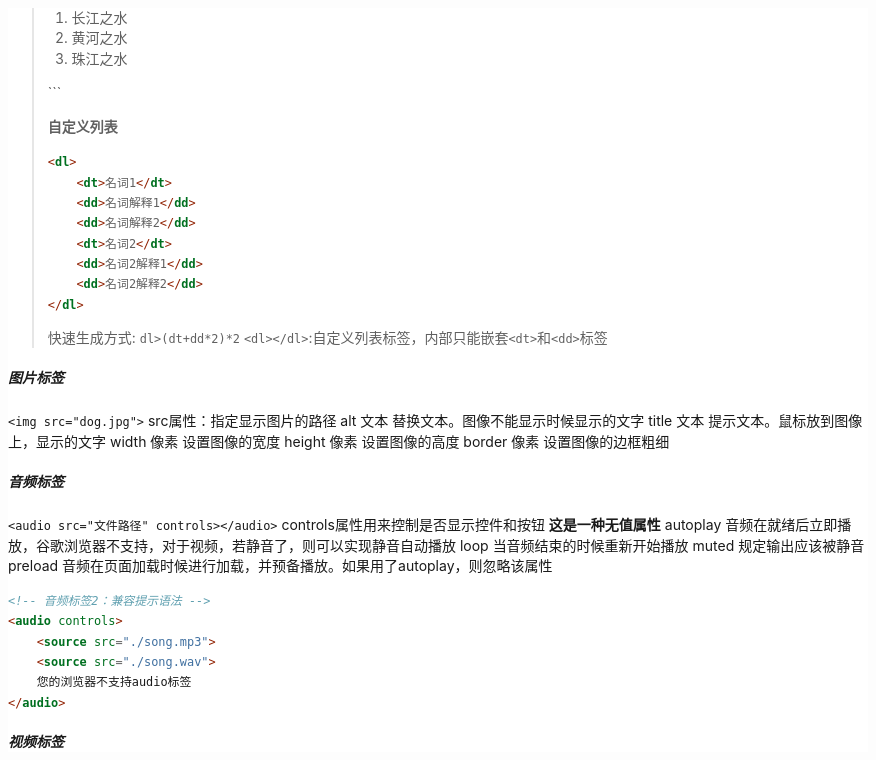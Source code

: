 > <ol>
>     <li>长江之水</li>
>     <li>黄河之水</li>
>     <li>珠江之水</li>
> </ol>
> ```
>
> **自定义列表**
>
> ```html
> <dl>
>     <dt>名词1</dt>
>     <dd>名词解释1</dd>
>     <dd>名词解释2</dd>
>     <dt>名词2</dt>
>     <dd>名词2解释1</dd>
>     <dd>名词2解释2</dd>
> </dl>
> ```
>
> 快速生成方式:	`dl>(dt+dd*2)*2`
> `<dl></dl>`:自定义列表标签，内部只能嵌套`<dt>`和`<dd>`标签

##### 图片标签

`<img src="dog.jpg">`
src属性：指定显示图片的路径
alt	文本	替换文本。图像不能显示时候显示的文字
title	文本	提示文本。鼠标放到图像上，显示的文字
width	像素	设置图像的宽度
height	像素	设置图像的高度
border	像素	设置图像的边框粗细

##### 音频标签

`<audio src="文件路径" controls></audio>`
controls属性用来控制是否显示控件和按钮	**这是一种无值属性**
autoplay	音频在就绪后立即播放，谷歌浏览器不支持，对于视频，若静音了，则可以实现静音自动播放
loop	当音频结束的时候重新开始播放
muted	规定输出应该被静音
preload	音频在页面加载时候进行加载，并预备播放。如果用了autoplay，则忽略该属性

```html
<!-- 音频标签2：兼容提示语法 -->
<audio controls>
	<source src="./song.mp3">
    <source src="./song.wav">
    您的浏览器不支持audio标签
</audio>
```

##### 视频标签
